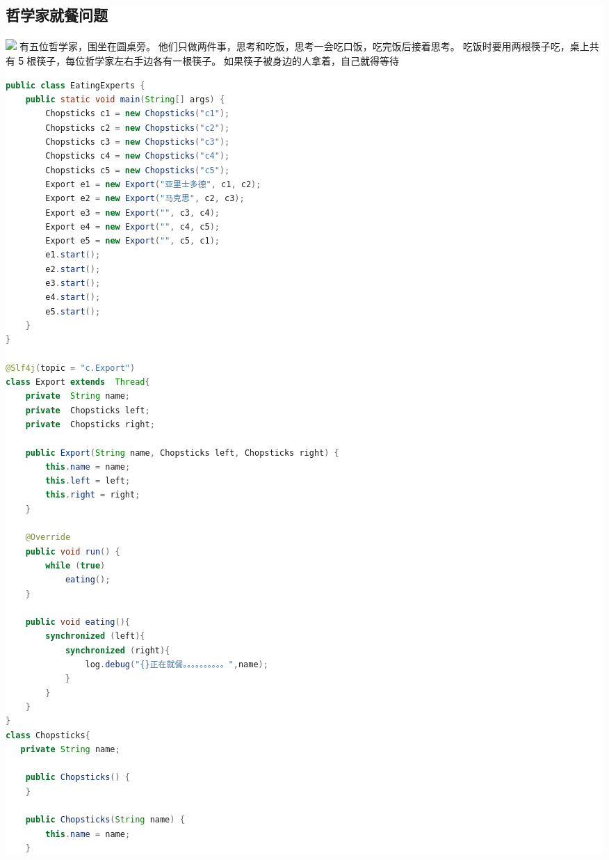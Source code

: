 ## 哲学家就餐问题
![](https://edu-1395430748.oss-cn-beijing.aliyuncs.com/images/imgs/20211123183119.png)
有五位哲学家，围坐在圆桌旁。
他们只做两件事，思考和吃饭，思考一会吃口饭，吃完饭后接着思考。
吃饭时要用两根筷子吃，桌上共有 5 根筷子，每位哲学家左右手边各有一根筷子。
如果筷子被身边的人拿着，自己就得等待
```java
public class EatingExperts {
    public static void main(String[] args) {
        Chopsticks c1 = new Chopsticks("c1");
        Chopsticks c2 = new Chopsticks("c2");
        Chopsticks c3 = new Chopsticks("c3");
        Chopsticks c4 = new Chopsticks("c4");
        Chopsticks c5 = new Chopsticks("c5");
        Export e1 = new Export("亚里士多德", c1, c2);
        Export e2 = new Export("马克思", c2, c3);
        Export e3 = new Export("", c3, c4);
        Export e4 = new Export("", c4, c5);
        Export e5 = new Export("", c5, c1);
        e1.start();
        e2.start();
        e3.start();
        e4.start();
        e5.start();
    }
}

@Slf4j(topic = "c.Export")
class Export extends  Thread{
    private  String name;
    private  Chopsticks left;
    private  Chopsticks right;

    public Export(String name, Chopsticks left, Chopsticks right) {
        this.name = name;
        this.left = left;
        this.right = right;
    }

    @Override
    public void run() {
        while (true)
            eating();
    }

    public void eating(){
        synchronized (left){
            synchronized (right){
                log.debug("{}正在就餐。。。。。。。。。。",name);
            }
        }
    }
}
class Chopsticks{
   private String name;

    public Chopsticks() {
    }

    public Chopsticks(String name) {
        this.name = name;
    }
```